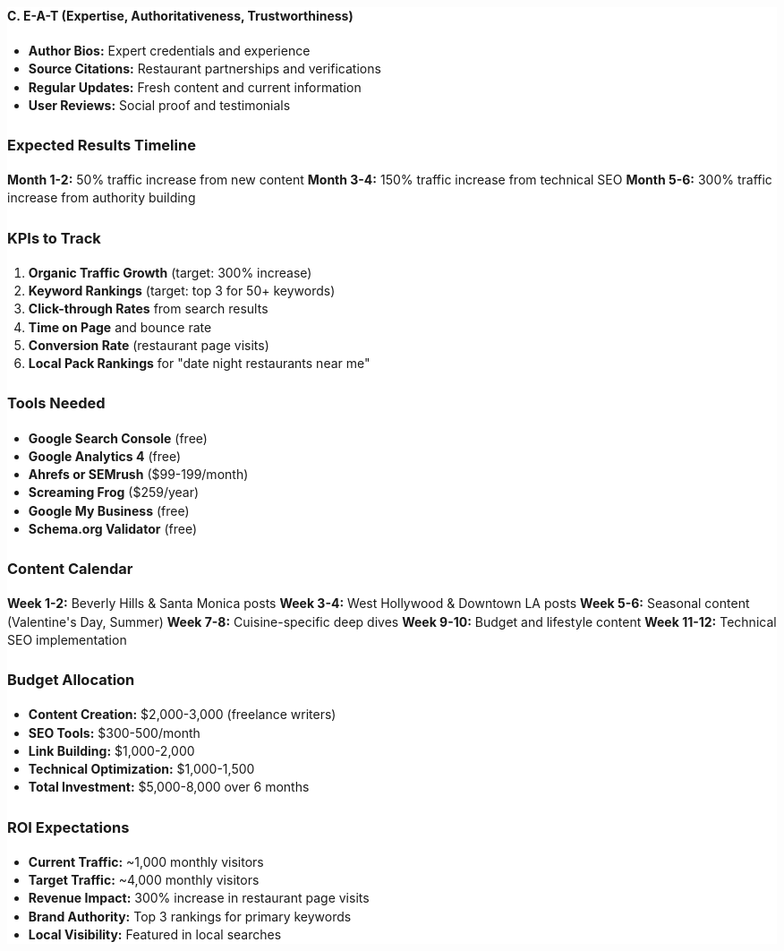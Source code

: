 #### **C. E-A-T (Expertise, Authoritativeness, Trustworthiness)**
- **Author Bios:** Expert credentials and experience
- **Source Citations:** Restaurant partnerships and verifications
- **Regular Updates:** Fresh content and current information
- **User Reviews:** Social proof and testimonials

### **Expected Results Timeline**

**Month 1-2:** 50% traffic increase from new content
**Month 3-4:** 150% traffic increase from technical SEO
**Month 5-6:** 300% traffic increase from authority building

### **KPIs to Track**

1. **Organic Traffic Growth** (target: 300% increase)
2. **Keyword Rankings** (target: top 3 for 50+ keywords)
3. **Click-through Rates** from search results
4. **Time on Page** and bounce rate
5. **Conversion Rate** (restaurant page visits)
6. **Local Pack Rankings** for "date night restaurants near me"

### **Tools Needed**

- **Google Search Console** (free)
- **Google Analytics 4** (free)
- **Ahrefs or SEMrush** ($99-199/month)
- **Screaming Frog** ($259/year)
- **Google My Business** (free)
- **Schema.org Validator** (free)

### **Content Calendar**

**Week 1-2:** Beverly Hills & Santa Monica posts
**Week 3-4:** West Hollywood & Downtown LA posts
**Week 5-6:** Seasonal content (Valentine's Day, Summer)
**Week 7-8:** Cuisine-specific deep dives
**Week 9-10:** Budget and lifestyle content
**Week 11-12:** Technical SEO implementation

### **Budget Allocation**

- **Content Creation:** $2,000-3,000 (freelance writers)
- **SEO Tools:** $300-500/month
- **Link Building:** $1,000-2,000
- **Technical Optimization:** $1,000-1,500
- **Total Investment:** $5,000-8,000 over 6 months

### **ROI Expectations**

- **Current Traffic:** ~1,000 monthly visitors
- **Target Traffic:** ~4,000 monthly visitors
- **Revenue Impact:** 300% increase in restaurant page visits
- **Brand Authority:** Top 3 rankings for primary keywords
- **Local Visibility:** Featured in local searches
